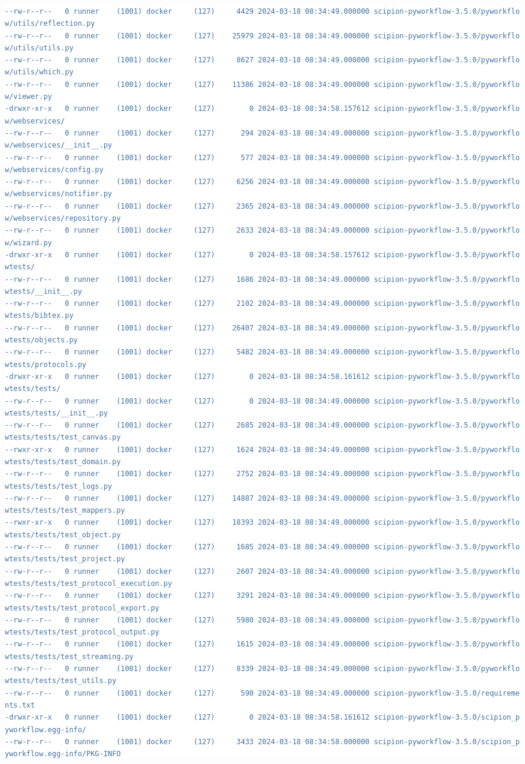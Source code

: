 ```diff
--rw-r--r--   0 runner    (1001) docker     (127)     4429 2024-03-18 08:34:49.000000 scipion-pyworkflow-3.5.0/pyworkflow/utils/reflection.py
--rw-r--r--   0 runner    (1001) docker     (127)    25979 2024-03-18 08:34:49.000000 scipion-pyworkflow-3.5.0/pyworkflow/utils/utils.py
--rw-r--r--   0 runner    (1001) docker     (127)     8627 2024-03-18 08:34:49.000000 scipion-pyworkflow-3.5.0/pyworkflow/utils/which.py
--rw-r--r--   0 runner    (1001) docker     (127)    11386 2024-03-18 08:34:49.000000 scipion-pyworkflow-3.5.0/pyworkflow/viewer.py
-drwxr-xr-x   0 runner    (1001) docker     (127)        0 2024-03-18 08:34:58.157612 scipion-pyworkflow-3.5.0/pyworkflow/webservices/
--rw-r--r--   0 runner    (1001) docker     (127)      294 2024-03-18 08:34:49.000000 scipion-pyworkflow-3.5.0/pyworkflow/webservices/__init__.py
--rw-r--r--   0 runner    (1001) docker     (127)      577 2024-03-18 08:34:49.000000 scipion-pyworkflow-3.5.0/pyworkflow/webservices/config.py
--rw-r--r--   0 runner    (1001) docker     (127)     6256 2024-03-18 08:34:49.000000 scipion-pyworkflow-3.5.0/pyworkflow/webservices/notifier.py
--rw-r--r--   0 runner    (1001) docker     (127)     2365 2024-03-18 08:34:49.000000 scipion-pyworkflow-3.5.0/pyworkflow/webservices/repository.py
--rw-r--r--   0 runner    (1001) docker     (127)     2633 2024-03-18 08:34:49.000000 scipion-pyworkflow-3.5.0/pyworkflow/wizard.py
-drwxr-xr-x   0 runner    (1001) docker     (127)        0 2024-03-18 08:34:58.157612 scipion-pyworkflow-3.5.0/pyworkflowtests/
--rw-r--r--   0 runner    (1001) docker     (127)     1686 2024-03-18 08:34:49.000000 scipion-pyworkflow-3.5.0/pyworkflowtests/__init__.py
--rw-r--r--   0 runner    (1001) docker     (127)     2102 2024-03-18 08:34:49.000000 scipion-pyworkflow-3.5.0/pyworkflowtests/bibtex.py
--rw-r--r--   0 runner    (1001) docker     (127)    26407 2024-03-18 08:34:49.000000 scipion-pyworkflow-3.5.0/pyworkflowtests/objects.py
--rw-r--r--   0 runner    (1001) docker     (127)     5482 2024-03-18 08:34:49.000000 scipion-pyworkflow-3.5.0/pyworkflowtests/protocols.py
-drwxr-xr-x   0 runner    (1001) docker     (127)        0 2024-03-18 08:34:58.161612 scipion-pyworkflow-3.5.0/pyworkflowtests/tests/
--rw-r--r--   0 runner    (1001) docker     (127)        0 2024-03-18 08:34:49.000000 scipion-pyworkflow-3.5.0/pyworkflowtests/tests/__init__.py
--rw-r--r--   0 runner    (1001) docker     (127)     2685 2024-03-18 08:34:49.000000 scipion-pyworkflow-3.5.0/pyworkflowtests/tests/test_canvas.py
--rwxr-xr-x   0 runner    (1001) docker     (127)     1624 2024-03-18 08:34:49.000000 scipion-pyworkflow-3.5.0/pyworkflowtests/tests/test_domain.py
--rw-r--r--   0 runner    (1001) docker     (127)     2752 2024-03-18 08:34:49.000000 scipion-pyworkflow-3.5.0/pyworkflowtests/tests/test_logs.py
--rw-r--r--   0 runner    (1001) docker     (127)    14887 2024-03-18 08:34:49.000000 scipion-pyworkflow-3.5.0/pyworkflowtests/tests/test_mappers.py
--rwxr-xr-x   0 runner    (1001) docker     (127)    18393 2024-03-18 08:34:49.000000 scipion-pyworkflow-3.5.0/pyworkflowtests/tests/test_object.py
--rw-r--r--   0 runner    (1001) docker     (127)     1685 2024-03-18 08:34:49.000000 scipion-pyworkflow-3.5.0/pyworkflowtests/tests/test_project.py
--rw-r--r--   0 runner    (1001) docker     (127)     2607 2024-03-18 08:34:49.000000 scipion-pyworkflow-3.5.0/pyworkflowtests/tests/test_protocol_execution.py
--rw-r--r--   0 runner    (1001) docker     (127)     3291 2024-03-18 08:34:49.000000 scipion-pyworkflow-3.5.0/pyworkflowtests/tests/test_protocol_export.py
--rw-r--r--   0 runner    (1001) docker     (127)     5980 2024-03-18 08:34:49.000000 scipion-pyworkflow-3.5.0/pyworkflowtests/tests/test_protocol_output.py
--rw-r--r--   0 runner    (1001) docker     (127)     1615 2024-03-18 08:34:49.000000 scipion-pyworkflow-3.5.0/pyworkflowtests/tests/test_streaming.py
--rw-r--r--   0 runner    (1001) docker     (127)     8339 2024-03-18 08:34:49.000000 scipion-pyworkflow-3.5.0/pyworkflowtests/tests/test_utils.py
--rw-r--r--   0 runner    (1001) docker     (127)      590 2024-03-18 08:34:49.000000 scipion-pyworkflow-3.5.0/requirements.txt
-drwxr-xr-x   0 runner    (1001) docker     (127)        0 2024-03-18 08:34:58.161612 scipion-pyworkflow-3.5.0/scipion_pyworkflow.egg-info/
--rw-r--r--   0 runner    (1001) docker     (127)     3433 2024-03-18 08:34:58.000000 scipion-pyworkflow-3.5.0/scipion_pyworkflow.egg-info/PKG-INFO
```